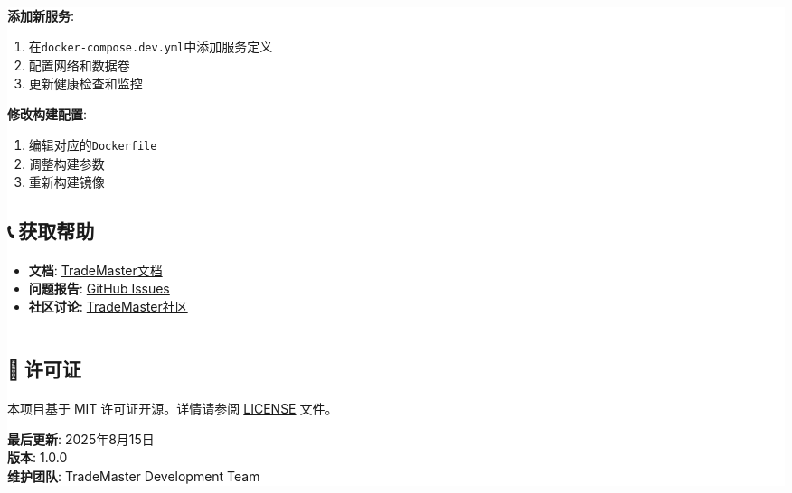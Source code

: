 **添加新服务**:
1. 在`docker-compose.dev.yml`中添加服务定义
2. 配置网络和数据卷
3. 更新健康检查和监控

**修改构建配置**:
1. 编辑对应的`Dockerfile`
2. 调整构建参数
3. 重新构建镜像

## 📞 获取帮助

- **文档**: [TradeMaster文档](https://trademaster.readthedocs.io/)
- **问题报告**: [GitHub Issues](https://github.com/TradeMaster-NTU/TradeMaster/issues)
- **社区讨论**: [TradeMaster社区](https://github.com/TradeMaster-NTU/TradeMaster/discussions)

---

## 📄 许可证

本项目基于 MIT 许可证开源。详情请参阅 [LICENSE](../LICENSE) 文件。

**最后更新**: 2025年8月15日  
**版本**: 1.0.0  
**维护团队**: TradeMaster Development Team